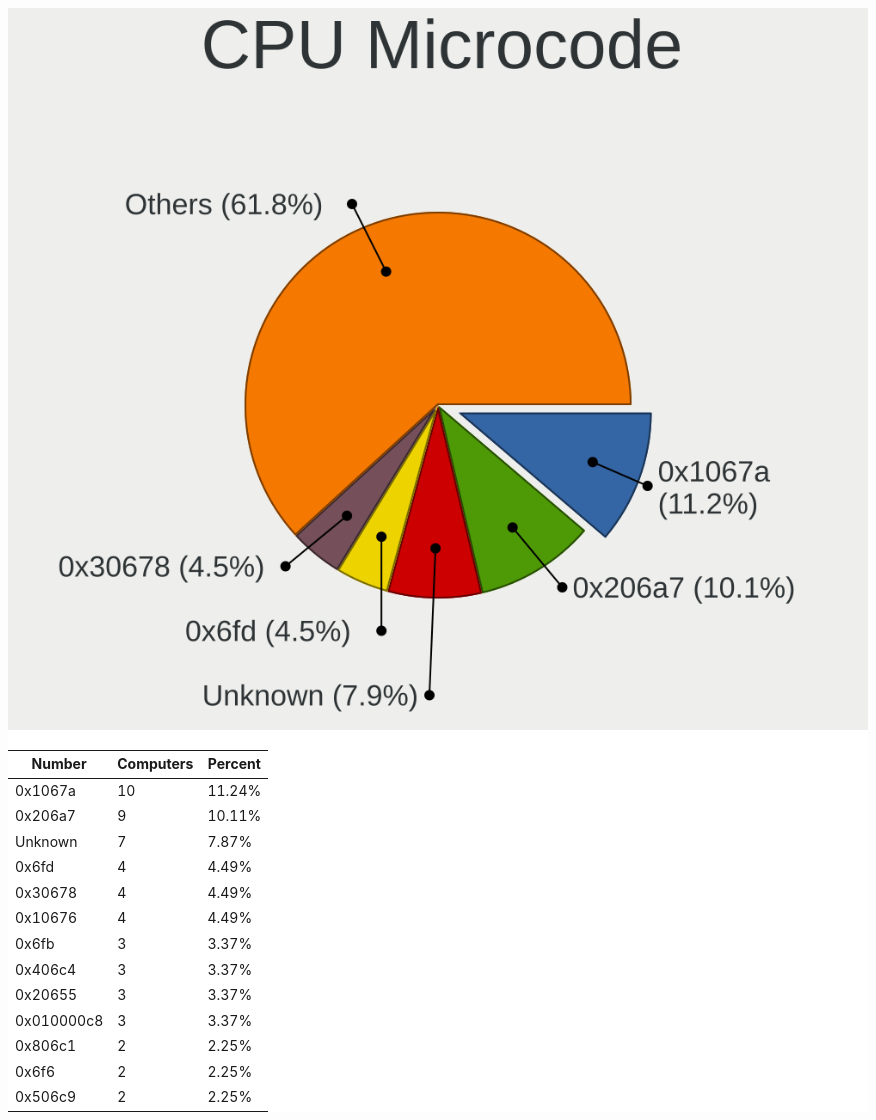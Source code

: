 ![CPU Microcode](./images/pie_chart/cpu_microcode.svg)


| Number     | Computers | Percent |
|------------|-----------|---------|
| 0x1067a    | 10        | 11.24%  |
| 0x206a7    | 9         | 10.11%  |
| Unknown    | 7         | 7.87%   |
| 0x6fd      | 4         | 4.49%   |
| 0x30678    | 4         | 4.49%   |
| 0x10676    | 4         | 4.49%   |
| 0x6fb      | 3         | 3.37%   |
| 0x406c4    | 3         | 3.37%   |
| 0x20655    | 3         | 3.37%   |
| 0x010000c8 | 3         | 3.37%   |
| 0x806c1    | 2         | 2.25%   |
| 0x6f6      | 2         | 2.25%   |
| 0x506c9    | 2         | 2.25%   |